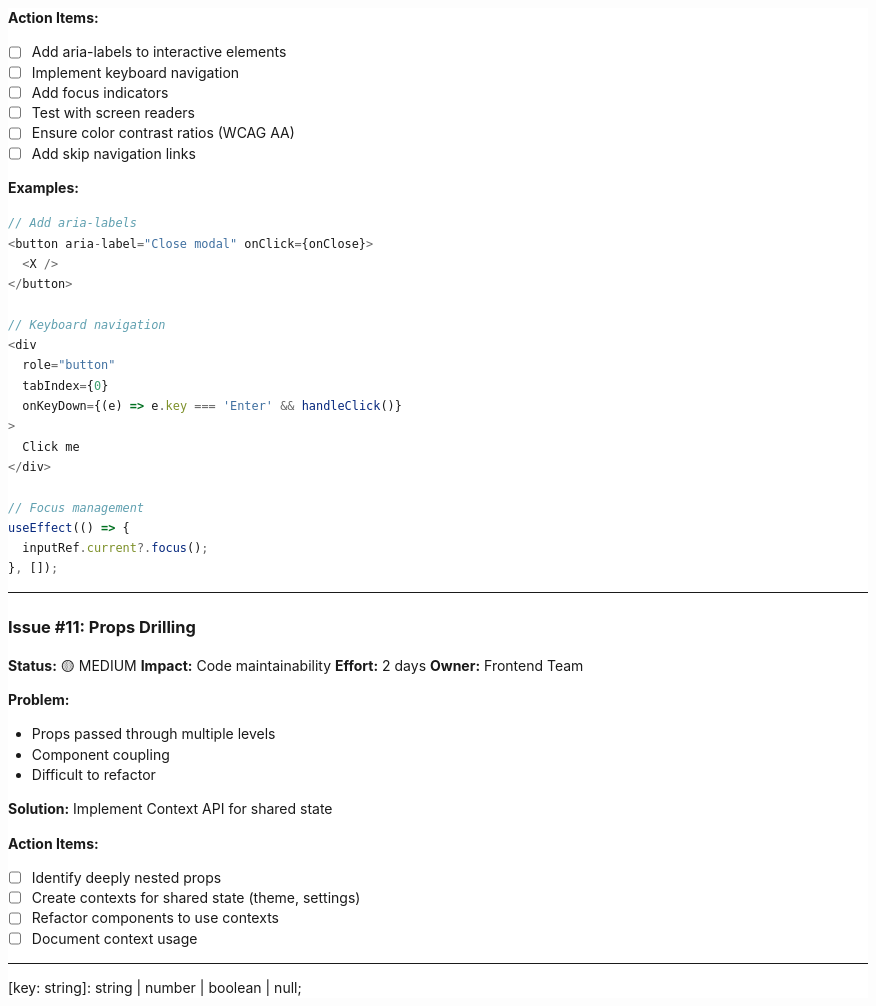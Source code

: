 **Action Items:**
- [ ] Add aria-labels to interactive elements
- [ ] Implement keyboard navigation
- [ ] Add focus indicators
- [ ] Test with screen readers
- [ ] Ensure color contrast ratios (WCAG AA)
- [ ] Add skip navigation links

**Examples:**
```typescript
// Add aria-labels
<button aria-label="Close modal" onClick={onClose}>
  <X />
</button>

// Keyboard navigation
<div
  role="button"
  tabIndex={0}
  onKeyDown={(e) => e.key === 'Enter' && handleClick()}
>
  Click me
</div>

// Focus management
useEffect(() => {
  inputRef.current?.focus();
}, []);
```

---

### Issue #11: Props Drilling
**Status:** 🟡 MEDIUM
**Impact:** Code maintainability
**Effort:** 2 days
**Owner:** Frontend Team

**Problem:**
- Props passed through multiple levels
- Component coupling
- Difficult to refactor

**Solution:**
Implement Context API for shared state

**Action Items:**
- [ ] Identify deeply nested props
- [ ] Create contexts for shared state (theme, settings)
- [ ] Refactor components to use contexts
- [ ] Document context usage

---


  [key: string]: string | number | boolean | null;